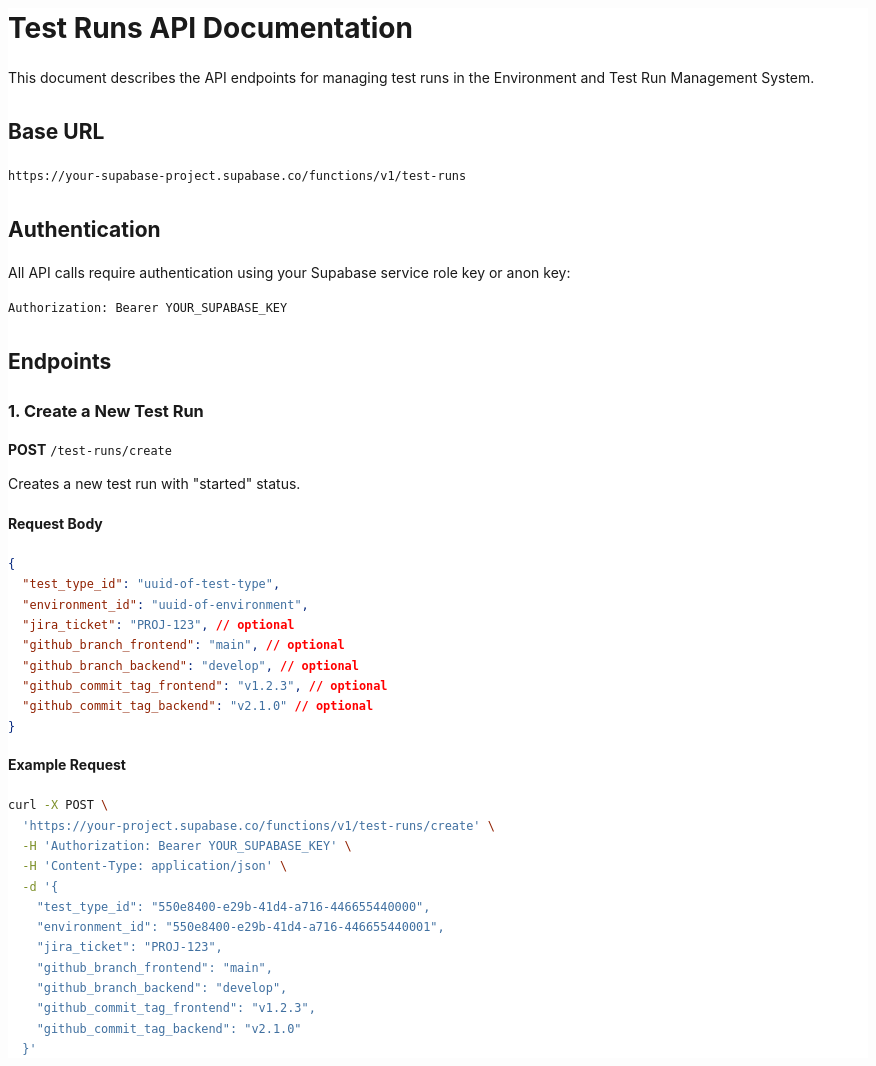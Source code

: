 # Test Runs API Documentation

This document describes the API endpoints for managing test runs in the Environment and Test Run Management System.

## Base URL

```
https://your-supabase-project.supabase.co/functions/v1/test-runs
```

## Authentication

All API calls require authentication using your Supabase service role key or anon key:

```
Authorization: Bearer YOUR_SUPABASE_KEY
```

## Endpoints

### 1. Create a New Test Run

**POST** `/test-runs/create`

Creates a new test run with "started" status.

#### Request Body

```json
{
  "test_type_id": "uuid-of-test-type",
  "environment_id": "uuid-of-environment", 
  "jira_ticket": "PROJ-123", // optional
  "github_branch_frontend": "main", // optional
  "github_branch_backend": "develop", // optional
  "github_commit_tag_frontend": "v1.2.3", // optional
  "github_commit_tag_backend": "v2.1.0" // optional
}
```

#### Example Request

```bash
curl -X POST \
  'https://your-project.supabase.co/functions/v1/test-runs/create' \
  -H 'Authorization: Bearer YOUR_SUPABASE_KEY' \
  -H 'Content-Type: application/json' \
  -d '{
    "test_type_id": "550e8400-e29b-41d4-a716-446655440000",
    "environment_id": "550e8400-e29b-41d4-a716-446655440001",
    "jira_ticket": "PROJ-123",
    "github_branch_frontend": "main",
    "github_branch_backend": "develop", 
    "github_commit_tag_frontend": "v1.2.3",
    "github_commit_tag_backend": "v2.1.0"
  }'
```
